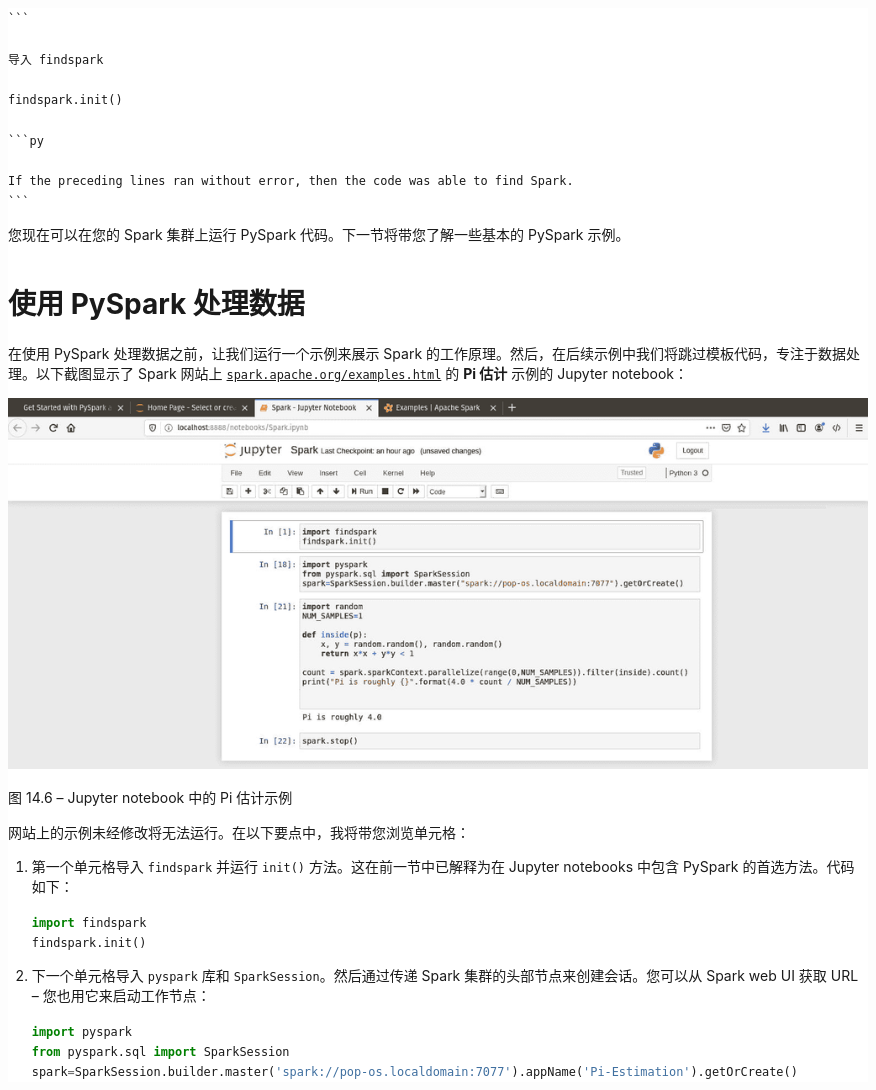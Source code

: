    ```

    导入 findspark

    findspark.init()

    ```py

    If the preceding lines ran without error, then the code was able to find Spark. 
    ```

您现在可以在您的 Spark 集群上运行 PySpark 代码。下一节将带您了解一些基本的 PySpark 示例。

# 使用 PySpark 处理数据

在使用 PySpark 处理数据之前，让我们运行一个示例来展示 Spark 的工作原理。然后，在后续示例中我们将跳过模板代码，专注于数据处理。以下截图显示了 Spark 网站上 [`spark.apache.org/examples.html`](http://spark.apache.org/examples.html) 的 **Pi 估计** 示例的 Jupyter notebook：

![图 14.6 – Jupyter notebook 中的 Pi 估计示例](img/Figure_14.6_B15739.jpg)

图 14.6 – Jupyter notebook 中的 Pi 估计示例

网站上的示例未经修改将无法运行。在以下要点中，我将带您浏览单元格：

1.  第一个单元格导入 `findspark` 并运行 `init()` 方法。这在前一节中已解释为在 Jupyter notebooks 中包含 PySpark 的首选方法。代码如下：

    ```py
    import findspark
    findspark.init()
    ```

1.  下一个单元格导入 `pyspark` 库和 `SparkSession`。然后通过传递 Spark 集群的头部节点来创建会话。您可以从 Spark web UI 获取 URL – 您也用它来启动工作节点：

    ```py
    import pyspark
    from pyspark.sql import SparkSession
    spark=SparkSession.builder.master('spark://pop-os.localdomain:7077').appName('Pi-Estimation').getOrCreate()
    ```
